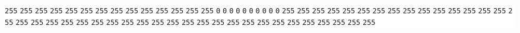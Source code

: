 <code>255</code>
<code>255</code>
<code>255</code>
<code>255</code>
<code>255</code>
<code>255</code>
<code>255</code>
<code>255</code>
<code>255</code>
<code>255</code>
<code>255</code>
<code>255</code>
<code>255</code>
<code>255</code>
<code>0</code>
<code>0</code>
<code>0</code>
<code>0</code>
<code>0</code>
<code>0</code>
<code>0</code>
<code>0</code>
<code>0</code>
<code>0</code>
<code>255</code>
<code>255</code>
<code>255</code>
<code>255</code>
<code>255</code>
<code>255</code>
<code>255</code>
<code>255</code>
<code>255</code>
<code>255</code>
<code>255</code>
<code>255</code>
<code>255</code>
<code>255</code>
<code>255</code>
<code>255</code>
<code>255</code>
<code>255</code>
<code>255</code>
<code>255</code>
<code>255</code>
<code>255</code>
<code>255</code>
<code>255</code>
<code>255</code>
<code>255</code>
<code>255</code>
<code>255</code>
<code>255</code>
<code>255</code>
<code>255</code>
<code>255</code>
<code>255</code>
<code>255</code>
<code>255</code>
<code>255</code>
<code>255</code>
<code>255</code>
<code>255</code>
<code>255</code>
